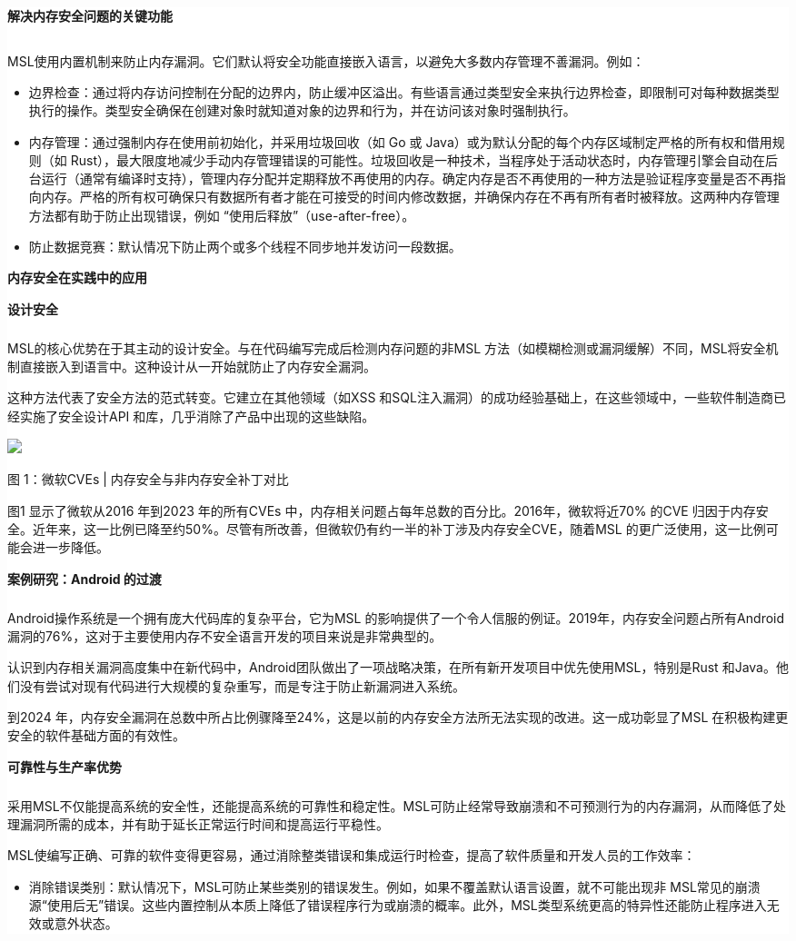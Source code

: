 **解决内存安全问题的关键功能**  
  
  
##   
  
MSL使用内置机制来防止内存漏洞。它们默认将安全功能直接嵌入语言，以避免大多数内存管理不善漏洞。例如：  
  
- 边界检查：通过将内存访问控制在分配的边界内，防止缓冲区溢出。有些语言通过类型安全来执行边界检查，即限制可对每种数据类型执行的操作。类型安全确保在创建对象时就知道对象的边界和行为，并在访问该对象时强制执行。  
  
- 内存管理：通过强制内存在使用前初始化，并采用垃圾回收（如	Go 或	Java）或为默认分配的每个内存区域制定严格的所有权和借用规则（如	Rust），最大限度地减少手动内存管理错误的可能性。垃圾回收是一种技术，当程序处于活动状态时，内存管理引擎会自动在后台运行（通常有编译时支持），管理内存分配并定期释放不再使用的内存。确定内存是否不再使用的一种方法是验证程序变量是否不再指向内存。严格的所有权可确保只有数据所有者才能在可接受的时间内修改数据，并确保内存在不再有所有者时被释放。这两种内存管理方法都有助于防止出现错误，例如 	“使用后释放”（use-after-free）。  
  
- 防止数据竞赛：默认情况下防止两个或多个线程不同步地并发访问一段数据。  
  
  
  
  
  
**内存安全在实践中的应用**  
  
  
  
  
**设计安全**  
  
  
###   
  
MSL的核心优势在于其主动的设计安全。与在代码编写完成后检测内存问题的非MSL 方法（如模糊检测或漏洞缓解）不同，MSL将安全机制直接嵌入到语言中。这种设计从一开始就防止了内存安全漏洞。  
  
这种方法代表了安全方法的范式转变。它建立在其他领域（如XSS 和SQL注入漏洞）的成功经验基础上，在这些领域中，一些软件制造商已经实施了安全设计API 和库，几乎消除了产品中出现的这些缺陷。  
  
![](https://mmbiz.qpic.cn/sz_mmbiz_png/VIQiaGDYKHjPBMUWdGyhFFDNPILvvklYVEtibCS11EDHEWaibAasANs16VSmG6Ay5vgNMKySnvMZpy39L3KejsIlw/640?wx_fmt=png&from=appmsg "")  
  
图 1：微软CVEs | 内存安全与非内存安全补丁对比  
  
图1 显示了微软从2016 年到2023 年的所有CVEs 中，内存相关问题占每年总数的百分比。2016年，微软将近70% 的CVE 归因于内存安全。近年来，这一比例已降至约50%。尽管有所改善，但微软仍有约一半的补丁涉及内存安全CVE，随着MSL 的更广泛使用，这一比例可能会进一步降低。  
  
**案例研究：Android 的过渡**  
  
  
###   
  
Android操作系统是一个拥有庞大代码库的复杂平台，它为MSL 的影响提供了一个令人信服的例证。2019年，内存安全问题占所有Android 漏洞的76%，这对于主要使用内存不安全语言开发的项目来说是非常典型的。  
  
认识到内存相关漏洞高度集中在新代码中，Android团队做出了一项战略决策，在所有新开发项目中优先使用MSL，特别是Rust 和Java。他们没有尝试对现有代码进行大规模的复杂重写，而是专注于防止新漏洞进入系统。  
  
到2024 年，内存安全漏洞在总数中所占比例骤降至24%，这是以前的内存安全方法所无法实现的改进。这一成功彰显了MSL 在积极构建更安全的软件基础方面的有效性。  
  
**可靠性与生产率优势**  
  
  
###   
  
采用MSL不仅能提高系统的安全性，还能提高系统的可靠性和稳定性。MSL可防止经常导致崩溃和不可预测行为的内存漏洞，从而降低了处理漏洞所需的成本，并有助于延长正常运行时间和提高运行平稳性。  
  
MSL使编写正确、可靠的软件变得更容易，通过消除整类错误和集成运行时检查，提高了软件质量和开发人员的工作效率：  
  
- 消除错误类别：默认情况下，MSL可防止某些类别的错误发生。例如，如果不覆盖默认语言设置，就不可能出现非	MSL常见的崩溃源“使用后无”错误。这些内置控制从本质上降低了错误程序行为或崩溃的概率。此外，MSL类型系统更高的特异性还能防止程序进入无效或意外状态。  
  
